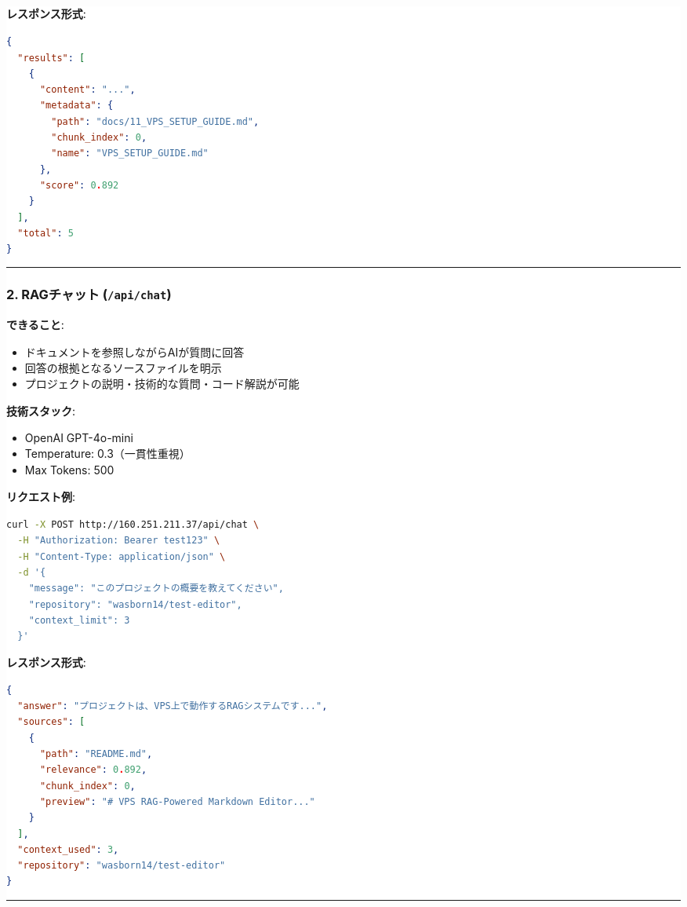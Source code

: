 **レスポンス形式**:
```json
{
  "results": [
    {
      "content": "...",
      "metadata": {
        "path": "docs/11_VPS_SETUP_GUIDE.md",
        "chunk_index": 0,
        "name": "VPS_SETUP_GUIDE.md"
      },
      "score": 0.892
    }
  ],
  "total": 5
}
```

---

### 2. RAGチャット (`/api/chat`)

**できること**:
- ドキュメントを参照しながらAIが質問に回答
- 回答の根拠となるソースファイルを明示
- プロジェクトの説明・技術的な質問・コード解説が可能

**技術スタック**:
- OpenAI GPT-4o-mini
- Temperature: 0.3（一貫性重視）
- Max Tokens: 500

**リクエスト例**:
```bash
curl -X POST http://160.251.211.37/api/chat \
  -H "Authorization: Bearer test123" \
  -H "Content-Type: application/json" \
  -d '{
    "message": "このプロジェクトの概要を教えてください",
    "repository": "wasborn14/test-editor",
    "context_limit": 3
  }'
```

**レスポンス形式**:
```json
{
  "answer": "プロジェクトは、VPS上で動作するRAGシステムです...",
  "sources": [
    {
      "path": "README.md",
      "relevance": 0.892,
      "chunk_index": 0,
      "preview": "# VPS RAG-Powered Markdown Editor..."
    }
  ],
  "context_used": 3,
  "repository": "wasborn14/test-editor"
}
```

---